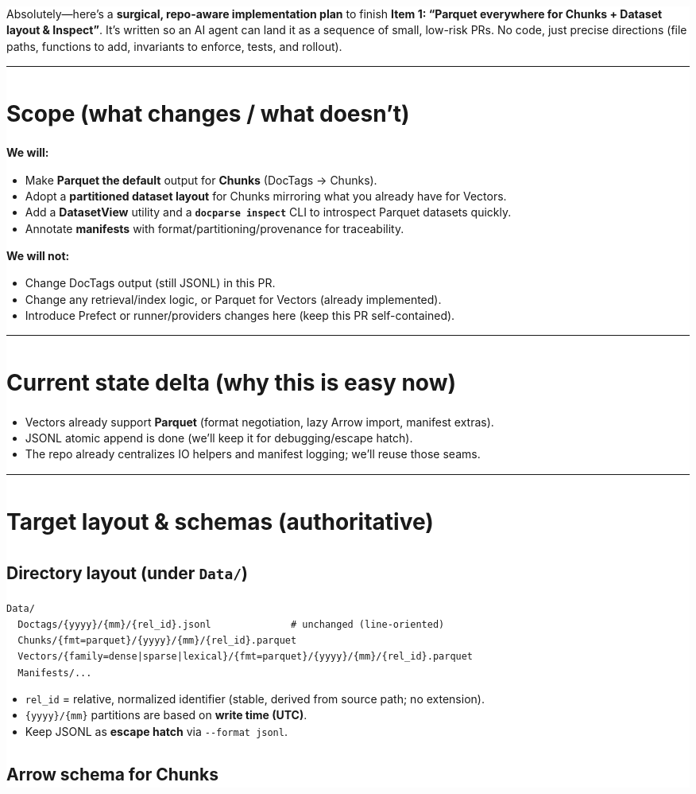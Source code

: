 Absolutely—here’s a **surgical, repo-aware implementation plan** to finish **Item 1: “Parquet everywhere for Chunks + Dataset layout & Inspect”**. It’s written so an AI agent can land it as a sequence of small, low-risk PRs. No code, just precise directions (file paths, functions to add, invariants to enforce, tests, and rollout).

---

# Scope (what changes / what doesn’t)

**We will:**

* Make **Parquet the default** output for **Chunks** (DocTags → Chunks).
* Adopt a **partitioned dataset layout** for Chunks mirroring what you already have for Vectors.
* Add a **DatasetView** utility and a **`docparse inspect`** CLI to introspect Parquet datasets quickly.
* Annotate **manifests** with format/partitioning/provenance for traceability.

**We will not:**

* Change DocTags output (still JSONL) in this PR.
* Change any retrieval/index logic, or Parquet for Vectors (already implemented).
* Introduce Prefect or runner/providers changes here (keep this PR self-contained).

---

# Current state delta (why this is easy now)

* Vectors already support **Parquet** (format negotiation, lazy Arrow import, manifest extras).
* JSONL atomic append is done (we’ll keep it for debugging/escape hatch).
* The repo already centralizes IO helpers and manifest logging; we’ll reuse those seams.

---

# Target layout & schemas (authoritative)

## Directory layout (under `Data/`)

```
Data/
  Doctags/{yyyy}/{mm}/{rel_id}.jsonl              # unchanged (line-oriented)
  Chunks/{fmt=parquet}/{yyyy}/{mm}/{rel_id}.parquet
  Vectors/{family=dense|sparse|lexical}/{fmt=parquet}/{yyyy}/{mm}/{rel_id}.parquet
  Manifests/...
```

* `rel_id` = relative, normalized identifier (stable, derived from source path; no extension).
* `{yyyy}/{mm}` partitions are based on **write time (UTC)**.
* Keep JSONL as **escape hatch** via `--format jsonl`.

## Arrow schema for **Chunks**
